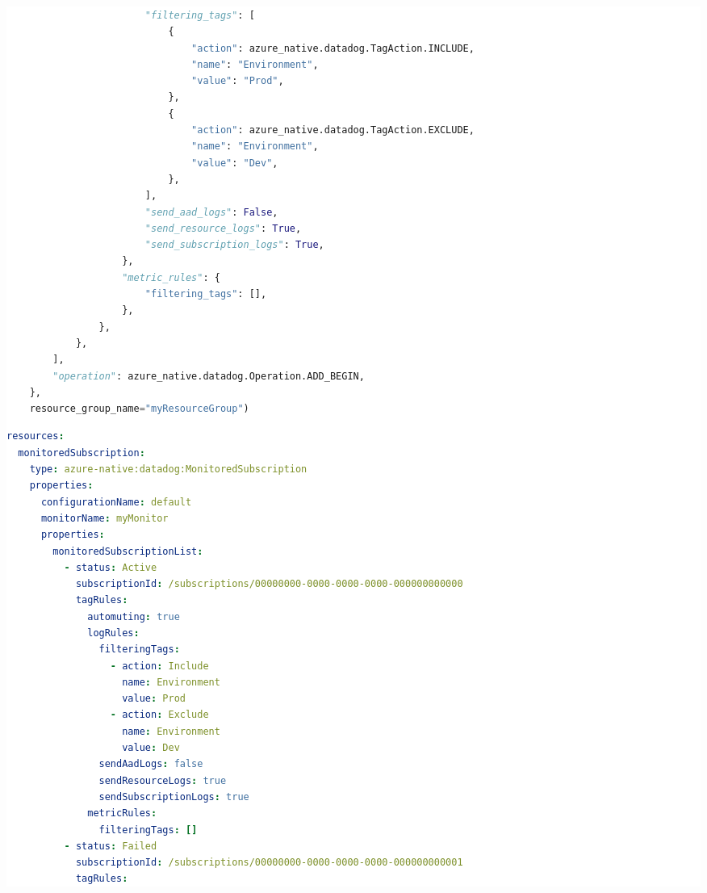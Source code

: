 ```python
                        "filtering_tags": [
                            {
                                "action": azure_native.datadog.TagAction.INCLUDE,
                                "name": "Environment",
                                "value": "Prod",
                            },
                            {
                                "action": azure_native.datadog.TagAction.EXCLUDE,
                                "name": "Environment",
                                "value": "Dev",
                            },
                        ],
                        "send_aad_logs": False,
                        "send_resource_logs": True,
                        "send_subscription_logs": True,
                    },
                    "metric_rules": {
                        "filtering_tags": [],
                    },
                },
            },
        ],
        "operation": azure_native.datadog.Operation.ADD_BEGIN,
    },
    resource_group_name="myResourceGroup")

```


</pulumi-choosable>
</div>


<div>
<pulumi-choosable type="language" values="yaml">


```yaml
resources:
  monitoredSubscription:
    type: azure-native:datadog:MonitoredSubscription
    properties:
      configurationName: default
      monitorName: myMonitor
      properties:
        monitoredSubscriptionList:
          - status: Active
            subscriptionId: /subscriptions/00000000-0000-0000-0000-000000000000
            tagRules:
              automuting: true
              logRules:
                filteringTags:
                  - action: Include
                    name: Environment
                    value: Prod
                  - action: Exclude
                    name: Environment
                    value: Dev
                sendAadLogs: false
                sendResourceLogs: true
                sendSubscriptionLogs: true
              metricRules:
                filteringTags: []
          - status: Failed
            subscriptionId: /subscriptions/00000000-0000-0000-0000-000000000001
            tagRules:
```